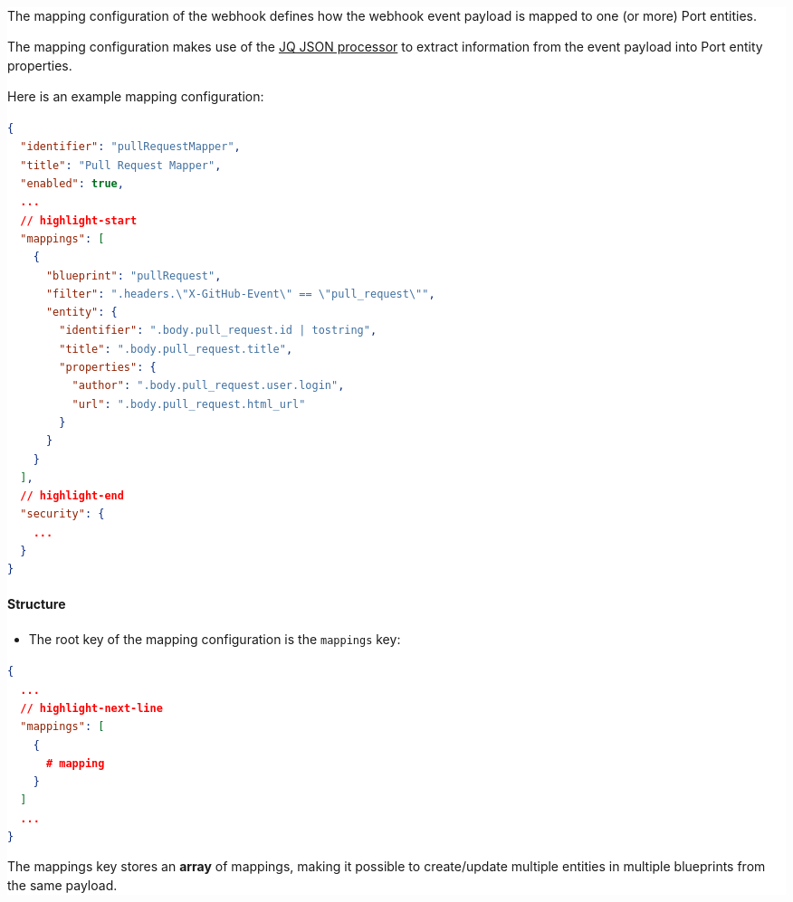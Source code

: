 The mapping configuration of the webhook defines how the webhook event payload is mapped to one (or more) Port entities.

The mapping configuration makes use of the [JQ JSON processor](https://stedolan.github.io/jq/manual/) to extract information from the event payload into Port entity properties.

Here is an example mapping configuration:

```json showLineNumbers
{
  "identifier": "pullRequestMapper",
  "title": "Pull Request Mapper",
  "enabled": true,
  ...
  // highlight-start
  "mappings": [
    {
      "blueprint": "pullRequest",
      "filter": ".headers.\"X-GitHub-Event\" == \"pull_request\"",
      "entity": {
        "identifier": ".body.pull_request.id | tostring",
        "title": ".body.pull_request.title",
        "properties": {
          "author": ".body.pull_request.user.login",
          "url": ".body.pull_request.html_url"
        }
      }
    }
  ],
  // highlight-end
  "security": {
    ...
  }
}
```

#### Structure

- The root key of the mapping configuration is the `mappings` key:

```json showLineNumbers
{
  ...
  // highlight-next-line
  "mappings": [
    {
      # mapping
    }
  ]
  ...
}
```

The mappings key stores an **array** of mappings, making it possible to create/update multiple entities in multiple blueprints from the same payload.
